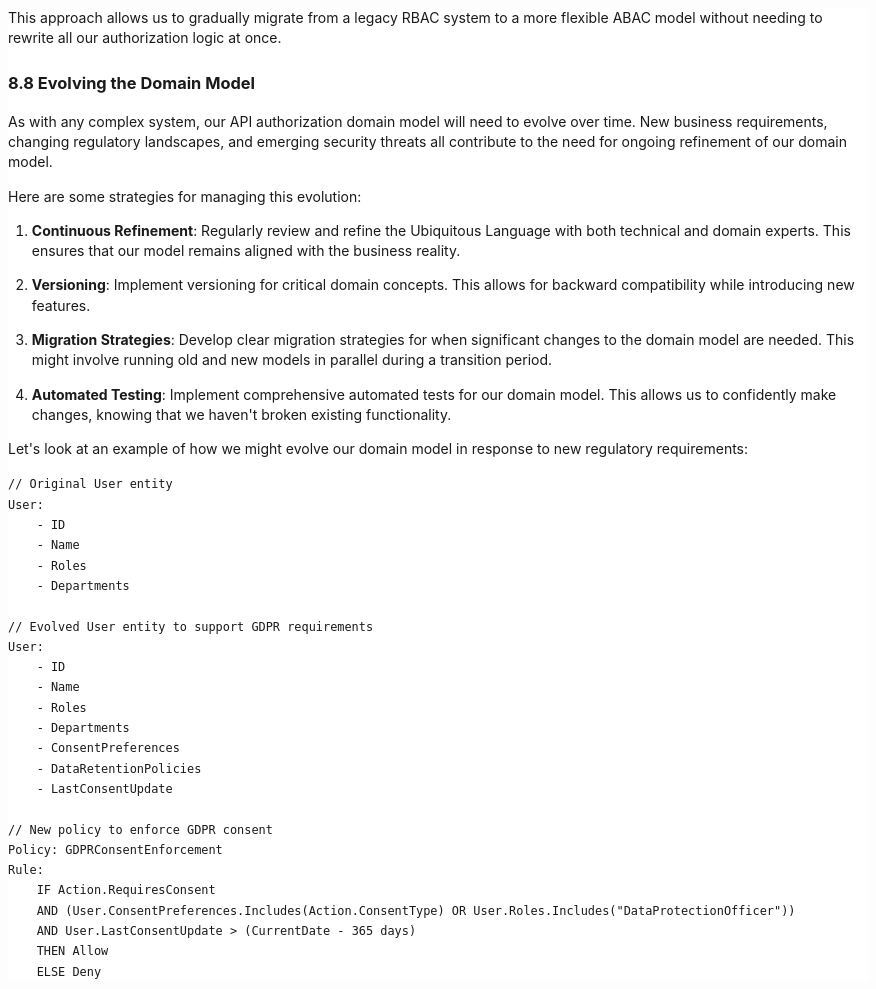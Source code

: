 ```
```

This approach allows us to gradually migrate from a legacy RBAC system to a more flexible ABAC model without needing to rewrite all our authorization logic at once.

### 8.8 Evolving the Domain Model

As with any complex system, our API authorization domain model will need to evolve over time. New business requirements, changing regulatory landscapes, and emerging security threats all contribute to the need for ongoing refinement of our domain model.

Here are some strategies for managing this evolution:

1. **Continuous Refinement**: Regularly review and refine the Ubiquitous Language with both technical and domain experts. This ensures that our model remains aligned with the business reality.

2. **Versioning**: Implement versioning for critical domain concepts. This allows for backward compatibility while introducing new features.

3. **Migration Strategies**: Develop clear migration strategies for when significant changes to the domain model are needed. This might involve running old and new models in parallel during a transition period.

4. **Automated Testing**: Implement comprehensive automated tests for our domain model. This allows us to confidently make changes, knowing that we haven't broken existing functionality.

Let's look at an example of how we might evolve our domain model in response to new regulatory requirements:

```
// Original User entity
User:
    - ID
    - Name
    - Roles
    - Departments

// Evolved User entity to support GDPR requirements
User:
    - ID
    - Name
    - Roles
    - Departments
    - ConsentPreferences
    - DataRetentionPolicies
    - LastConsentUpdate

// New policy to enforce GDPR consent
Policy: GDPRConsentEnforcement
Rule:
    IF Action.RequiresConsent
    AND (User.ConsentPreferences.Includes(Action.ConsentType) OR User.Roles.Includes("DataProtectionOfficer"))
    AND User.LastConsentUpdate > (CurrentDate - 365 days)
    THEN Allow
    ELSE Deny
```

